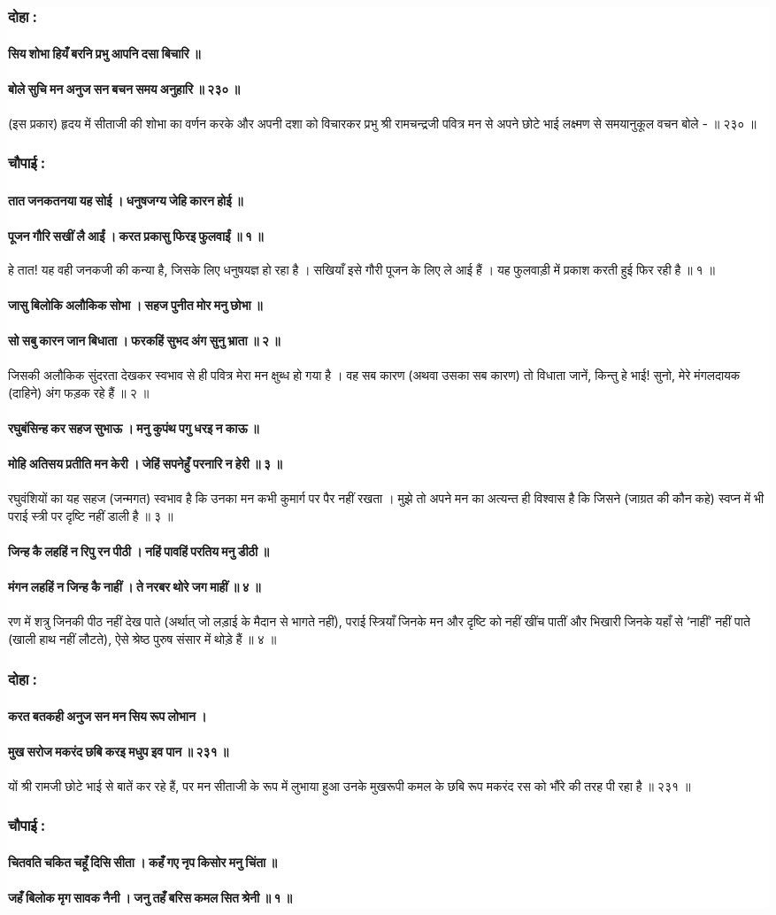 ### दोहा :

#### सिय शोभा हियँ बरनि प्रभु आपनि दसा बिचारि ॥
#### बोले सुचि मन अनुज सन बचन समय अनुहारि ॥ २३० ॥

(इस प्रकार) हृदय में सीताजी की शोभा का वर्णन करके और अपनी दशा को विचारकर प्रभु श्री रामचन्द्रजी पवित्र मन से अपने छोटे भाई लक्ष्मण से समयानुकूल वचन बोले - ॥ २३० ॥

### चौपाई :

#### तात जनकतनया यह सोई । धनुषजग्य जेहि कारन होई ॥
#### पूजन गौरि सखीं लै आईं । करत प्रकासु फिरइ फुलवाईं ॥ १ ॥

हे तात! यह वही जनकजी की कन्या है, जिसके लिए धनुषयज्ञ हो रहा है । सखियाँ इसे गौरी पूजन के लिए ले आई हैं । यह फुलवाड़ी में प्रकाश करती हुई फिर रही है ॥ १ ॥

#### जासु बिलोकि अलौकिक सोभा । सहज पुनीत मोर मनु छोभा ॥
#### सो सबु कारन जान बिधाता । फरकहिं सुभद अंग सुनु भ्राता ॥ २ ॥

जिसकी अलौकिक सुंदरता देखकर स्वभाव से ही पवित्र मेरा मन क्षुब्ध हो गया है । वह सब कारण (अथवा उसका सब कारण) तो विधाता जानें, किन्तु हे भाई! सुनो, मेरे मंगलदायक (दाहिने) अंग फड़क रहे हैं ॥ २ ॥

#### रघुबंसिन्ह कर सहज सुभाऊ । मनु कुपंथ पगु धरइ न काऊ ॥
#### मोहि अतिसय प्रतीति मन केरी । जेहिं सपनेहुँ परनारि न हेरी ॥ ३ ॥

रघुवंशियों का यह सहज (जन्मगत) स्वभाव है कि उनका मन कभी कुमार्ग पर पैर नहीं रखता । मुझे तो अपने मन का अत्यन्त ही विश्वास है कि जिसने (जाग्रत की कौन कहे) स्वप्न में भी पराई स्त्री पर दृष्टि नहीं डाली है ॥ ३ ॥

#### जिन्ह कै लहहिं न रिपु रन पीठी । नहिं पावहिं परतिय मनु डीठी ॥
#### मंगन लहहिं न जिन्ह कै नाहीं । ते नरबर थोरे जग माहीं ॥ ४ ॥

रण में शत्रु जिनकी पीठ नहीं देख पाते (अर्थात् जो लड़ाई के मैदान से भागते नहीं), पराई स्त्रियाँ जिनके मन और दृष्टि को नहीं खींच पातीं और भिखारी जिनके यहाँ से ‘नाहीं’ नहीं पाते (खाली हाथ नहीं लौटते), ऐसे श्रेष्ठ पुरुष संसार में थोड़े हैं ॥ ४ ॥

### दोहा :

#### करत बतकही अनुज सन मन सिय रूप लोभान ।
#### मुख सरोज मकरंद छबि करइ मधुप इव पान ॥ २३१ ॥

यों श्री रामजी छोटे भाई से बातें कर रहे हैं, पर मन सीताजी के रूप में लुभाया हुआ उनके मुखरूपी कमल के छबि रूप मकरंद रस को भौंरे की तरह पी रहा है ॥ २३१ ॥

### चौपाई :

#### चितवति चकित चहूँ दिसि सीता । कहँ गए नृप किसोर मनु चिंता ॥
#### जहँ बिलोक मृग सावक नैनी । जनु तहँ बरिस कमल सित श्रेनी ॥ १ ॥
